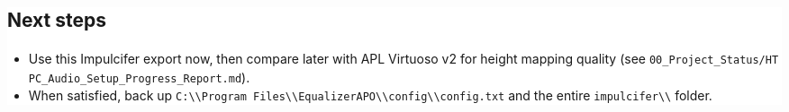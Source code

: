 
## Next steps
- Use this Impulcifer export now, then compare later with APL Virtuoso v2 for height mapping quality (see `00_Project_Status/HTPC_Audio_Setup_Progress_Report.md`).
- When satisfied, back up `C:\\Program Files\\EqualizerAPO\\config\\config.txt` and the entire `impulcifer\\` folder.
